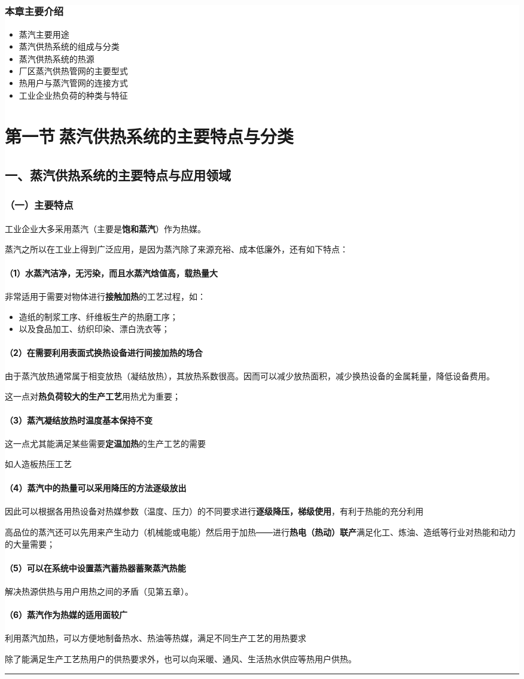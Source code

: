 ### 本章主要介绍

* 蒸汽主要用途
* 蒸汽供热系统的组成与分类
* 蒸汽供热系统的热源
* 厂区蒸汽供热管网的主要型式
* 热用户与蒸汽管网的连接方式
* 工业企业热负荷的种类与特征

# 第一节 蒸汽供热系统的主要特点与分类

## 一、蒸汽供热系统的主要特点与应用领域

### （一）主要特点

工业企业大多采用蒸汽（主要是**饱和蒸汽**）作为热媒。

蒸汽之所以在工业上得到广泛应用，是因为蒸汽除了来源充裕、成本低廉外，还有如下特点：

#### （1）水蒸汽洁净，无污染，而且水蒸汽焓值高，载热量大

非常适用于需要对物体进行**接触加热**的工艺过程，如：

* 造纸的制浆工序、纤维板生产的热磨工序；
* 以及食品加工、纺织印染、漂白洗衣等；

#### （2）在需要利用表面式换热设备进行间接加热的场合

由于蒸汽放热通常属于相变放热（凝结放热），其放热系数很高。因而可以减少放热面积，减少换热设备的金属耗量，降低设备费用。

这一点对**热负荷较大的生产工艺**用热尤为重要；

#### （3）蒸汽凝结放热时温度基本保持不变

这一点尤其能满足某些需要**定温加热**的生产工艺的需要

如人造板热压工艺

#### （4）蒸汽中的热量可以采用降压的方法逐级放出

因此可以根据各用热设备对热媒参数（温度、压力）的不同要求进行**逐级降压，梯级使用**，有利于热能的充分利用

高品位的蒸汽还可以先用来产生动力（机械能或电能）然后用于加热——进行**热电（热动）联产**满足化工、炼油、造纸等行业对热能和动力的大量需要；

#### （5）可以在系统中设置蒸汽蓄热器蓄聚蒸汽热能

解决热源供热与用户用热之间的矛盾（见第五章）。

#### （6）蒸汽作为热媒的适用面较广

利用蒸汽加热，可以方便地制备热水、热油等热媒，满足不同生产工艺的用热要求

除了能满足生产工艺热用户的供热要求外，也可以向采暖、通风、生活热水供应等热用户供热。

***
